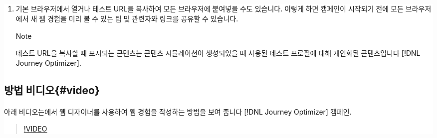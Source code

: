 1. 기본 브라우저에서 열거나 테스트 URL을 복사하여 모든 브라우저에 붙여넣을 수도 있습니다. 이렇게 하면 캠페인이 시작되기 전에 모든 브라우저에서 새 웹 경험을 미리 볼 수 있는 팀 및 관련자와 링크를 공유할 수 있습니다.

   >[!NOTE]
   >
   >테스트 URL을 복사할 때 표시되는 콘텐츠는 콘텐츠 시뮬레이션이 생성되었을 때 사용된 테스트 프로필에 대해 개인화된 콘텐츠입니다 [!DNL Journey Optimizer].

## 방법 비디오{#video}

아래 비디오는에서 웹 디자이너를 사용하여 웹 경험을 작성하는 방법을 보여 줍니다 [!DNL Journey Optimizer] 캠페인.

>[!VIDEO](https://video.tv.adobe.com/v/3418803/?quality=12&learn=on)
